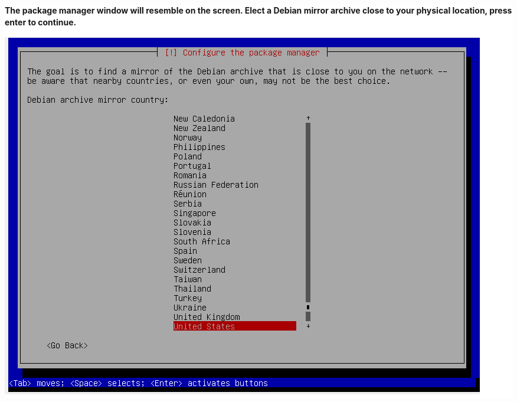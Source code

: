 
**The package manager window will resemble on the screen. Elect a Debian mirror archive close to your physical location, press enter to continue.**

![Configurate](Imgs/Configure%20the%20package%20manager.png)